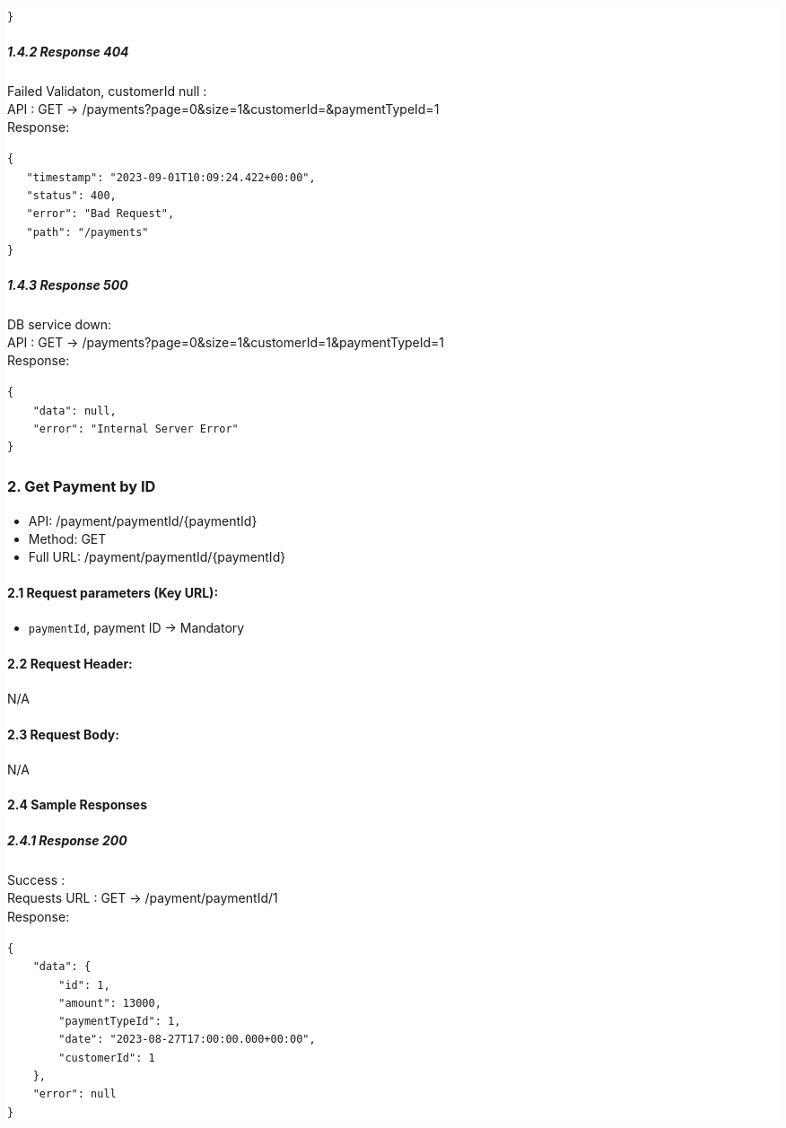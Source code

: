 ```
}
```

##### 1.4.2 Response 404
Failed Validaton, customerId null :  
API : GET -> /payments?page=0&size=1&customerId=&paymentTypeId=1  
Response:  
```
{
   "timestamp": "2023-09-01T10:09:24.422+00:00",
   "status": 400,
   "error": "Bad Request",
   "path": "/payments"
}

```
##### 1.4.3 Response 500
DB service down:  
API : GET -> /payments?page=0&size=1&customerId=1&paymentTypeId=1  
Response:  
```
{
    "data": null,
    "error": "Internal Server Error"
}
```

### 2. Get Payment by ID
- API: /payment/paymentId/{paymentId}
- Method: GET
- Full URL: /payment/paymentId/{paymentId}
#### 2.1 Request parameters (Key URL):
- ```paymentId```, payment ID -> Mandatory
#### 2.2 Request Header:
N/A
#### 2.3 Request Body:
N/A
#### 2.4 Sample Responses
##### 2.4.1 Response 200
Success :  
Requests URL : GET -> /payment/paymentId/1  
Response:  
```
{
    "data": {
        "id": 1,
        "amount": 13000,
        "paymentTypeId": 1,
        "date": "2023-08-27T17:00:00.000+00:00",
        "customerId": 1
    },
    "error": null
}
```
